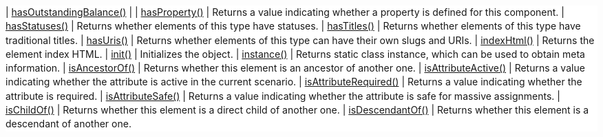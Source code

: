 | [hasOutstandingBalance()](craft-commerce-elements-order.md#method-hasoutstandingbalance)                                                                                                            |
| [hasProperty()](https://www.yiiframework.com/doc/api/2.0/yii-base-component#hasProperty()-detail "Defined by yii\base\Component")                                                                   | Returns a value indicating whether a property is defined for this component.
| [hasStatuses()](https://docs.craftcms.com/api/v3/craft-base-element.html#method-hasstatuses "Defined by craft\base\Element")                                                                        | Returns whether elements of this type have statuses.
| [hasTitles()](https://docs.craftcms.com/api/v3/craft-base-element.html#method-hastitles "Defined by craft\base\Element")                                                                            | Returns whether elements of this type have traditional titles.
| [hasUris()](https://docs.craftcms.com/api/v3/craft-base-element.html#method-hasuris "Defined by craft\base\Element")                                                                                | Returns whether elements of this type can have their own slugs and URIs.
| [indexHtml()](https://docs.craftcms.com/api/v3/craft-base-element.html#method-indexhtml "Defined by craft\base\Element")                                                                            | Returns the element index HTML.
| [init()](craft-commerce-elements-order.md#method-init)                                                                                                                                              | Initializes the object.
| [instance()](https://www.yiiframework.com/doc/api/2.0/yii-base-staticinstancetrait#instance()-detail "Defined by yii\base\StaticInstanceTrait")                                                     | Returns static class instance, which can be used to obtain meta information.
| [isAncestorOf()](https://docs.craftcms.com/api/v3/craft-base-element.html#method-isancestorof "Defined by craft\base\Element")                                                                      | Returns whether this element is an ancestor of another one.
| [isAttributeActive()](https://www.yiiframework.com/doc/api/2.0/yii-base-model#isAttributeActive()-detail "Defined by yii\base\Model")                                                               | Returns a value indicating whether the attribute is active in the current scenario.
| [isAttributeRequired()](https://www.yiiframework.com/doc/api/2.0/yii-base-model#isAttributeRequired()-detail "Defined by yii\base\Model")                                                           | Returns a value indicating whether the attribute is required.
| [isAttributeSafe()](https://www.yiiframework.com/doc/api/2.0/yii-base-model#isAttributeSafe()-detail "Defined by yii\base\Model")                                                                   | Returns a value indicating whether the attribute is safe for massive assignments.
| [isChildOf()](https://docs.craftcms.com/api/v3/craft-base-element.html#method-ischildof "Defined by craft\base\Element")                                                                            | Returns whether this element is a direct child of another one.
| [isDescendantOf()](https://docs.craftcms.com/api/v3/craft-base-element.html#method-isdescendantof "Defined by craft\base\Element")                                                                  | Returns whether this element is a descendant of another one.
